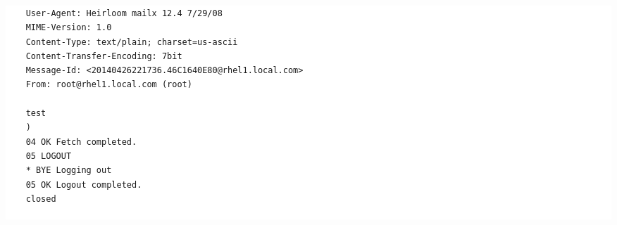 ```
    User-Agent: Heirloom mailx 12.4 7/29/08
    MIME-Version: 1.0
    Content-Type: text/plain; charset=us-ascii
    Content-Transfer-Encoding: 7bit
    Message-Id: <20140426221736.46C1640E80@rhel1.local.com>
    From: root@rhel1.local.com (root)
    
    test
    )
    04 OK Fetch completed.
    05 LOGOUT
    * BYE Logging out
    05 OK Logout completed.
    closed
    
```




